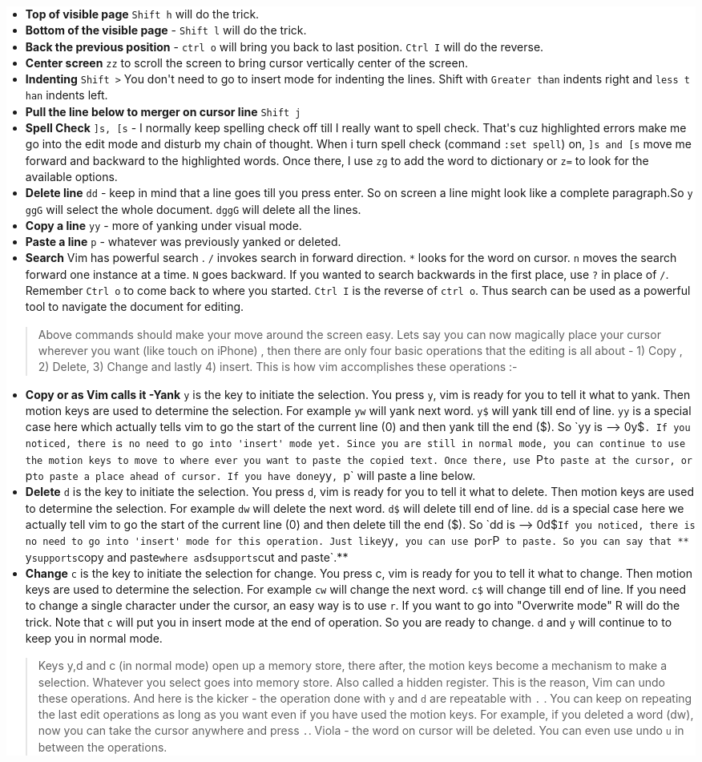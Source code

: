 - **Top of visible page** `Shift h` will do the trick.
- **Bottom of the visible page** - `Shift l` will do the trick.
- **Back the previous position** - `ctrl o` will bring you back to last position. `Ctrl I` will do the reverse.  
- **Center screen** `zz` to scroll the screen to bring cursor vertically center of the screen.
- **Indenting** `Shift >` You don't need to go to insert mode for indenting the lines. Shift with `Greater than` indents right and `less than` indents left.
- **Pull the line below to merger on cursor line** `Shift j`
- **Spell Check** `]s, [s` - I normally keep  spelling  check off till I really want to spell check. That's cuz highlighted errors make me go into the edit mode and disturb my chain of thought. When i turn spell check (command `:set spell`) on, `]s and [s` move me forward and backward to the highlighted words. Once there, I use `zg` to add the word to dictionary or `z=` to look for the available options. 
- **Delete line** `dd` - keep in mind that a line goes till you press enter. So on screen a line might look like a complete paragraph.So `yggG` will select the whole document. `dggG` will delete all the lines. 
- **Copy a line** `yy` - more of yanking under visual mode.
- **Paste a line** `p` - whatever was previously yanked or deleted.
- **Search** Vim has powerful search . `/` invokes search in forward direction. `*` looks for the word on cursor. `n` moves the search forward one instance at a time. `N` goes backward. If you wanted to search backwards in the first place, use `?` in place of `/`. Remember `Ctrl o` to come back to where you started. `Ctrl I` is the reverse of `ctrl o`. Thus search can be used as a powerful tool to navigate the document for editing. 

>Above commands should make your move around the screen  easy. Lets say you can now magically place your cursor wherever you want (like touch on iPhone) , then there are only four  basic operations that the editing is all about  - 1) Copy , 2) Delete, 3) Change and lastly 4) insert. This is how vim accomplishes these operations :- 

- **Copy or as Vim calls it -Yank** `y` is the key to initiate the selection. You press `y`, vim is ready for you to tell it what to yank. Then motion keys are used to determine the selection. For example `yw` will yank next word. `y$` will yank till end of line. `yy` is a special case here which actually tells vim to go the start of the current line (0) and then yank till the end ($). So `yy is --> 0y$`. If you noticed, there is no need to go into 'insert' mode yet. Since you are still in normal mode, you can continue to use the motion keys to move to where ever you want to paste the copied text. Once there, use `P` to paste at the cursor, or `p` to paste a place ahead of cursor. If you have done `yy`, `p` will paste a line below.
- **Delete** `d`  is the key to initiate the selection. You press `d`, vim is ready for you to tell it what to delete. Then motion keys are used to determine the selection. For example `dw` will delete the next word. `d$` will delete till end of line. `dd` is a special case here we actually tell vim to go the start of the current line (0) and then delete till the end ($). So `dd is --> 0d$` If you noticed, there is no need to go into 'insert' mode for this operation. Just like `yy`, you can use `p` or `P` to paste. So you can say that **`y` supports `copy and paste` where as `d` supports `cut and paste`.** 
- **Change** `c`  is the key to initiate the selection for change. You press c, vim is ready for you to tell it what to change. Then motion keys are used to determine the selection. For example `cw`  will change the next word. `c$` will change till end of line. If you need to change a single character under the cursor, an easy way is to use `r`. If you want to go into "Overwrite mode" R will do the trick. Note that `c` will put you in insert mode at the end of operation. So you are ready to change. `d` and `y` will continue to to keep you in normal mode. 
	
>Keys y,d and c (in normal mode) open up a memory store, there after, the motion keys become a mechanism to make a selection. Whatever you select goes into memory store. Also called a hidden register. This is the reason, Vim can undo these operations. And here is the kicker - the operation done with `y` and `d` are repeatable with `.` . You can keep on repeating the last edit operations as long as you  want even if you have used the motion keys. For example, if you deleted a word (dw), now you can take the cursor anywhere and press  `.`. Viola - the word on cursor will be deleted. You can even use undo `u` in between the operations. 
